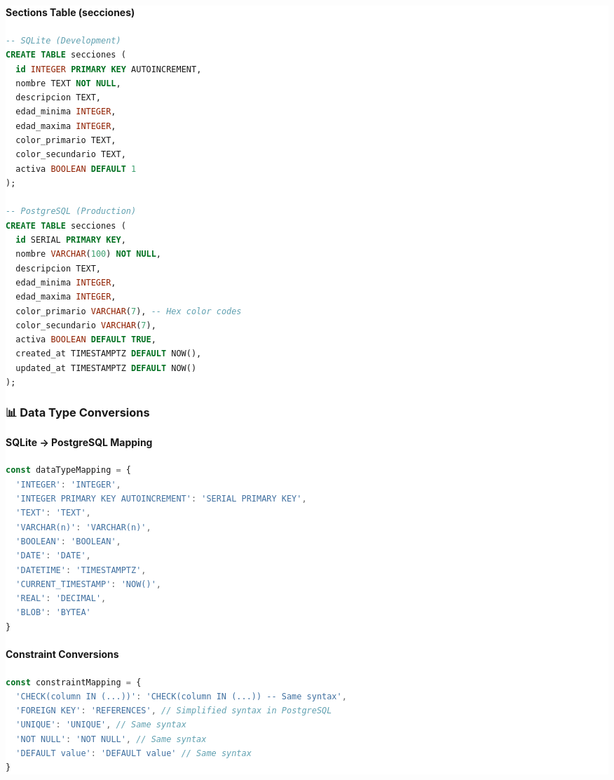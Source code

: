 #### Sections Table (secciones)
```sql
-- SQLite (Development)
CREATE TABLE secciones (
  id INTEGER PRIMARY KEY AUTOINCREMENT,
  nombre TEXT NOT NULL,
  descripcion TEXT,
  edad_minima INTEGER,
  edad_maxima INTEGER,
  color_primario TEXT,
  color_secundario TEXT,
  activa BOOLEAN DEFAULT 1
);

-- PostgreSQL (Production)
CREATE TABLE secciones (
  id SERIAL PRIMARY KEY,
  nombre VARCHAR(100) NOT NULL,
  descripcion TEXT,
  edad_minima INTEGER,
  edad_maxima INTEGER,
  color_primario VARCHAR(7), -- Hex color codes
  color_secundario VARCHAR(7),
  activa BOOLEAN DEFAULT TRUE,
  created_at TIMESTAMPTZ DEFAULT NOW(),
  updated_at TIMESTAMPTZ DEFAULT NOW()
);
```

### 📊 Data Type Conversions

#### SQLite → PostgreSQL Mapping
```javascript
const dataTypeMapping = {
  'INTEGER': 'INTEGER',
  'INTEGER PRIMARY KEY AUTOINCREMENT': 'SERIAL PRIMARY KEY',
  'TEXT': 'TEXT',
  'VARCHAR(n)': 'VARCHAR(n)',
  'BOOLEAN': 'BOOLEAN',
  'DATE': 'DATE',
  'DATETIME': 'TIMESTAMPTZ',
  'CURRENT_TIMESTAMP': 'NOW()',
  'REAL': 'DECIMAL',
  'BLOB': 'BYTEA'
}
```

#### Constraint Conversions
```javascript
const constraintMapping = {
  'CHECK(column IN (...))': 'CHECK(column IN (...)) -- Same syntax',
  'FOREIGN KEY': 'REFERENCES', // Simplified syntax in PostgreSQL
  'UNIQUE': 'UNIQUE', // Same syntax
  'NOT NULL': 'NOT NULL', // Same syntax
  'DEFAULT value': 'DEFAULT value' // Same syntax
}
```
